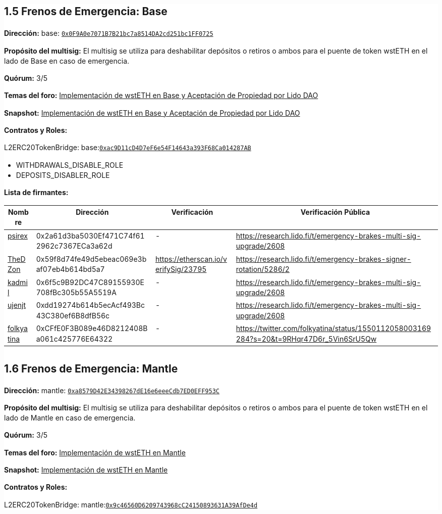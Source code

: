 ## 1.5 Frenos de Emergencia: Base

**Dirección:** base: [`0x0F9A0e7071B7B21bc7a8514DA2cd251bc1FF0725`](https://app.safe.global/home?safe=base:0x0F9A0e7071B7B21bc7a8514DA2cd251bc1FF0725)

**Propósito del multisig:** El multisig se utiliza para deshabilitar depósitos o retiros o ambos para el puente de token wstETH en el lado de Base en caso de emergencia.

**Quórum:** 3/5

**Temas del foro:** [Implementación de wstETH en Base y Aceptación de Propiedad por Lido DAO](https://research.lido.fi/t/wsteth-deployment-to-base-and-ownership-acceptance-by-lido-dao/5668)

**Snapshot:** [Implementación de wstETH en Base y Aceptación de Propiedad por Lido DAO](https://snapshot.org/#/lido-snapshot.eth/proposal/0x8b35f64fffe67f67d4aeb2de2f3351404c54cd75a08277c035fa77065b6792f4)

**Contratos y Roles:**

L2ERC20TokenBridge: base:[`0xac9D11cD4D7eF6e54F14643a393F68Ca014287AB`](https://basescan.org/address/0xac9D11cD4D7eF6e54F14643a393F68Ca014287AB)

- WITHDRAWALS_DISABLE_ROLE
- DEPOSITS_DISABLER_ROLE

**Lista de firmantes:**

| Nombre                                              | Dirección                                  | Verificación                         | Verificación Pública                                                                    |
| --------------------------------------------------- | ------------------------------------------ | ------------------------------------ | --------------------------------------------------------------------------------------- |
| [psirex](https://research.lido.fi/u/psirex)         | 0x2a61d3ba5030Ef471C74f612962c7367ECa3a62d | -                                    | https://research.lido.fi/t/emergency-brakes-multi-sig-upgrade/2608                      |
| [TheDZon](https://research.lido.fi/u/thedzhon/)     | 0x59f8d74fe49d5ebeac069e3baf07eb4b614bd5a7 | https://etherscan.io/verifySig/23795 | https://research.lido.fi/t/emergency-brakes-signer-rotation/5286/2                      |
| [kadmil](https://research.lido.fi/u/kadmil)         | 0x6f5c9B92DC47C89155930E708fBc305b55A5519A | -                                    | https://research.lido.fi/t/emergency-brakes-multi-sig-upgrade/2608                      |
| [ujenjt](https://research.lido.fi/u/ujenjt)         | 0xdd19274b614b5ecAcf493Bc43C380ef6B8dfB56c | -                                    | https://research.lido.fi/t/emergency-brakes-multi-sig-upgrade/2608                      |
| [folkyatina](https://research.lido.fi/u/folkyatina) | 0xCFfE0F3B089e46D8212408Ba061c425776E64322 | -                                    | https://twitter.com/folkyatina/status/1550112058003169284?s=20&t=9RHqr47D6r_5Vin6SrU5Qw |

## 1.6 Frenos de Emergencia: Mantle

**Dirección:** mantle: [`0xa8579D42E34398267dE16e6eeeCdb7ED0EFF953C`](https://multisig.mantle.xyz/home?safe=mantle:0xa8579D42E34398267dE16e6eeeCdb7ED0EFF953C)

**Propósito del multisig:** El multisig se utiliza para deshabilitar depósitos o retiros o ambos para el puente de token wstETH en el lado de Mantle en caso de emergencia.

**Quórum:** 3/5

**Temas del foro:** [Implementación de wstETH en Mantle](https://research.lido.fi/t/wsteth-deployment-on-mantle/5991)

**Snapshot:** [Implementación de wstETH en Mantle](https://snapshot.org/#/lido-snapshot.eth/proposal/0x349fa7409a99683405e71ddebaf5068f3dee7d4e6c9e4375198c4dc10c899bb9)

**Contratos y Roles:**

L2ERC20TokenBridge: mantle:[`0x9c46560D6209743968cC24150893631A39AfDe4d`](https://explorer.mantle.xyz/address/0x9c46560D6209743968cC24150893631A39AfDe4d)
